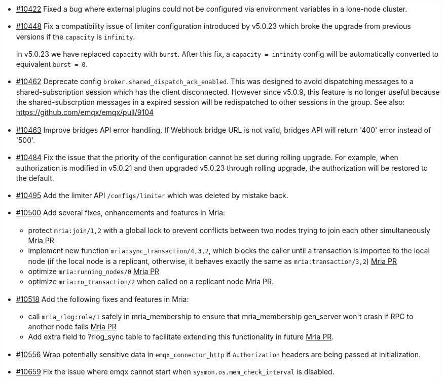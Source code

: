 - [#10422](https://github.com/emqx/emqx/pull/10422) Fixed a bug where external plugins could not be configured via environment variables in a lone-node cluster.

- [#10448](https://github.com/emqx/emqx/pull/10448) Fix a compatibility issue of limiter configuration introduced by v5.0.23 which broke the upgrade from previous versions if the `capacity` is `infinity`.

  In v5.0.23 we have replaced `capacity` with `burst`. After this fix, a `capacity = infinity` config will be automatically converted to equivalent `burst = 0`.

- [#10462](https://github.com/emqx/emqx/pull/10462) Deprecate config `broker.shared_dispatch_ack_enabled`.
  This was designed to avoid dispatching messages to a shared-subscription session which has the client disconnected.
  However since v5.0.9, this feature is no longer useful because the shared-subscrption messages in a expired session will be redispatched to other sessions in the group.
  See also: https://github.com/emqx/emqx/pull/9104

- [#10463](https://github.com/emqx/emqx/pull/10463) Improve bridges API error handling.
  If Webhook bridge URL is not valid, bridges API will return '400' error instead of '500'.

- [#10484](https://github.com/emqx/emqx/pull/10484) Fix the issue that the priority of the configuration cannot be set during rolling upgrade.
  For example, when authorization is modified in v5.0.21 and then upgraded v5.0.23 through rolling upgrade,
  the authorization will be restored to the default.

- [#10495](https://github.com/emqx/emqx/pull/10495) Add the limiter API `/configs/limiter` which was deleted by mistake back.

- [#10500](https://github.com/emqx/emqx/pull/10500) Add several fixes, enhancements and features in Mria:
  - protect `mria:join/1,2` with a global lock to prevent conflicts between
  two nodes trying to join each other simultaneously
  [Mria PR](https://github.com/emqx/mria/pull/137)
  - implement new function `mria:sync_transaction/4,3,2`, which blocks the caller until
  a transaction is imported to the local node (if the local node is a replicant, otherwise,
  it behaves exactly the same as `mria:transaction/3,2`)
  [Mria PR](https://github.com/emqx/mria/pull/136)
  - optimize `mria:running_nodes/0`
  [Mria PR](https://github.com/emqx/mria/pull/135)
  - optimize `mria:ro_transaction/2` when called on a replicant node
  [Mria PR](https://github.com/emqx/mria/pull/134).

- [#10518](https://github.com/emqx/emqx/pull/10518) Add the following fixes and features in Mria:
  - call `mria_rlog:role/1` safely in mria_membership to ensure that mria_membership
  gen_server won't crash if RPC to another node fails
  [Mria PR](https://github.com/emqx/mria/pull/139)
  - Add extra field to ?rlog_sync table to facilitate extending this functionality in future
  [Mria PR](https://github.com/emqx/mria/pull/138).

- [#10556](https://github.com/emqx/emqx/pull/10556) Wrap potentially sensitive data in `emqx_connector_http` if `Authorization` headers are being passed at initialization.

- [#10659](https://github.com/emqx/emqx/pull/10659) Fix the issue where emqx cannot start when `sysmon.os.mem_check_interval` is disabled.
